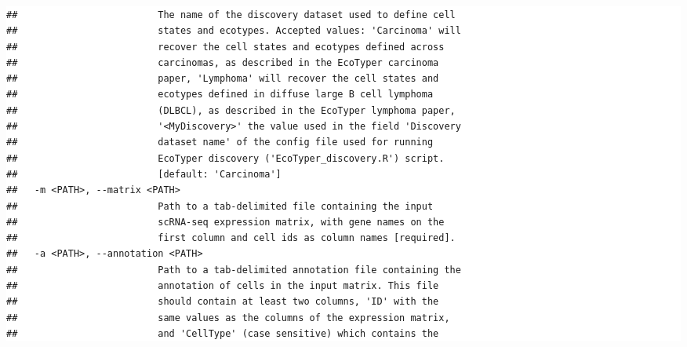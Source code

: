     ##                         The name of the discovery dataset used to define cell
    ##                         states and ecotypes. Accepted values: 'Carcinoma' will
    ##                         recover the cell states and ecotypes defined across
    ##                         carcinomas, as described in the EcoTyper carcinoma
    ##                         paper, 'Lymphoma' will recover the cell states and
    ##                         ecotypes defined in diffuse large B cell lymphoma
    ##                         (DLBCL), as described in the EcoTyper lymphoma paper,
    ##                         '<MyDiscovery>' the value used in the field 'Discovery
    ##                         dataset name' of the config file used for running
    ##                         EcoTyper discovery ('EcoTyper_discovery.R') script.
    ##                         [default: 'Carcinoma']
    ##   -m <PATH>, --matrix <PATH>
    ##                         Path to a tab-delimited file containing the input
    ##                         scRNA-seq expression matrix, with gene names on the
    ##                         first column and cell ids as column names [required].
    ##   -a <PATH>, --annotation <PATH>
    ##                         Path to a tab-delimited annotation file containing the
    ##                         annotation of cells in the input matrix. This file
    ##                         should contain at least two columns, 'ID' with the
    ##                         same values as the columns of the expression matrix,
    ##                         and 'CellType' (case sensitive) which contains the